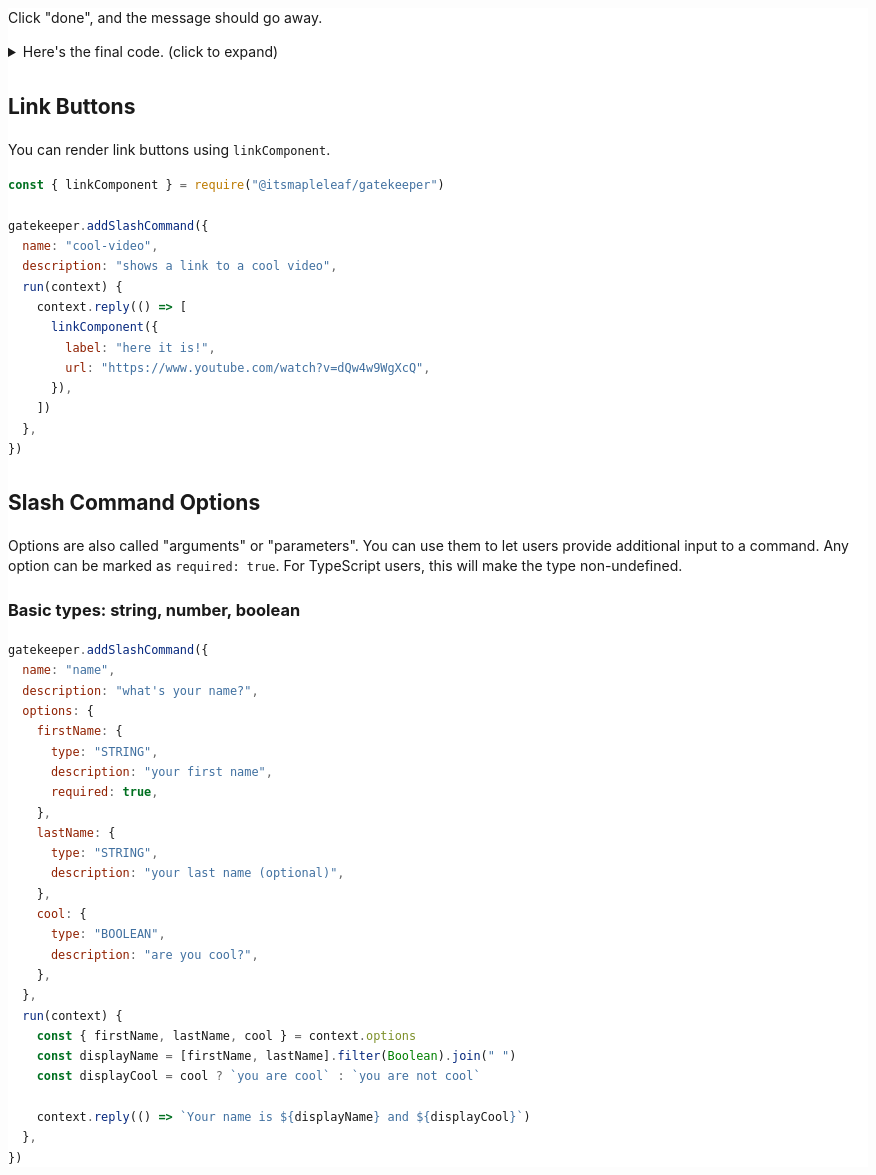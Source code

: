 Click "done", and the message should go away.

<details><summary>Here's the final code. (click to expand)</summary></details>

## Link Buttons

You can render link buttons using `linkComponent`.

```js
const { linkComponent } = require("@itsmapleleaf/gatekeeper")

gatekeeper.addSlashCommand({
  name: "cool-video",
  description: "shows a link to a cool video",
  run(context) {
    context.reply(() => [
      linkComponent({
        label: "here it is!",
        url: "https://www.youtube.com/watch?v=dQw4w9WgXcQ",
      }),
    ])
  },
})
```

## Slash Command Options

Options are also called "arguments" or "parameters". You can use them to let users provide additional input to a command. Any option can be marked as `required: true`. For TypeScript users, this will make the type non-undefined.

### Basic types: string, number, boolean

```js
gatekeeper.addSlashCommand({
  name: "name",
  description: "what's your name?",
  options: {
    firstName: {
      type: "STRING",
      description: "your first name",
      required: true,
    },
    lastName: {
      type: "STRING",
      description: "your last name (optional)",
    },
    cool: {
      type: "BOOLEAN",
      description: "are you cool?",
    },
  },
  run(context) {
    const { firstName, lastName, cool } = context.options
    const displayName = [firstName, lastName].filter(Boolean).join(" ")
    const displayCool = cool ? `you are cool` : `you are not cool`

    context.reply(() => `Your name is ${displayName} and ${displayCool}`)
  },
})
```
